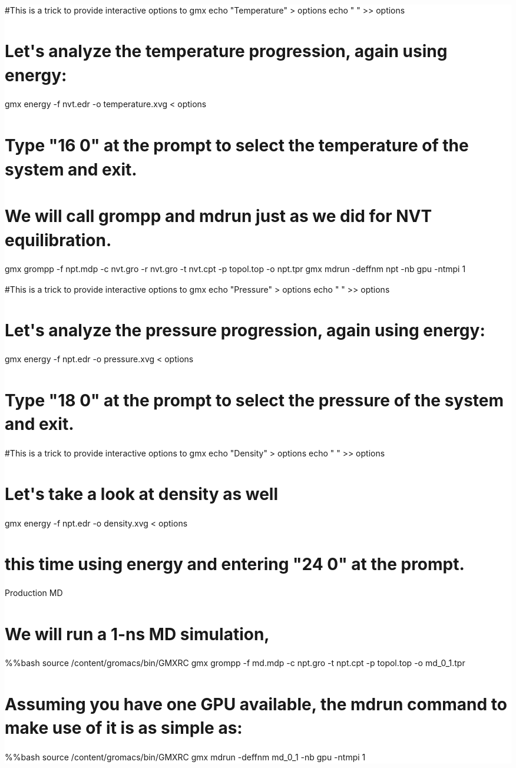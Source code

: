 #This is a trick to provide interactive options to gmx
echo "Temperature" > options
echo " " >> options
# Let's analyze the temperature progression, again using energy:
gmx energy -f nvt.edr -o temperature.xvg < options
# Type "16 0" at the prompt to select the temperature of the system and exit.

# We will call grompp and mdrun just as we did for NVT equilibration.
gmx grompp -f npt.mdp -c nvt.gro -r nvt.gro -t nvt.cpt -p topol.top -o npt.tpr
gmx mdrun -deffnm npt -nb gpu -ntmpi 1


#This is a trick to provide interactive options to gmx
echo "Pressure" > options
echo " " >> options
# Let's analyze the pressure progression, again using energy:
gmx energy -f npt.edr -o pressure.xvg < options
# Type "18 0" at the prompt to select the pressure of the system and exit.


#This is a trick to provide interactive options to gmx
echo "Density" > options
echo " " >> options

# Let's take a look at density as well
gmx energy -f npt.edr -o density.xvg < options
# this time using energy and entering "24 0" at the prompt.




Production MD
# We will run a 1-ns MD simulation,
%%bash
source /content/gromacs/bin/GMXRC
gmx grompp -f md.mdp -c npt.gro -t npt.cpt -p topol.top -o md_0_1.tpr

# Assuming you have one GPU available, the mdrun command to make use of it is as simple as:
%%bash
source /content/gromacs/bin/GMXRC
gmx mdrun -deffnm md_0_1 -nb gpu -ntmpi 1

